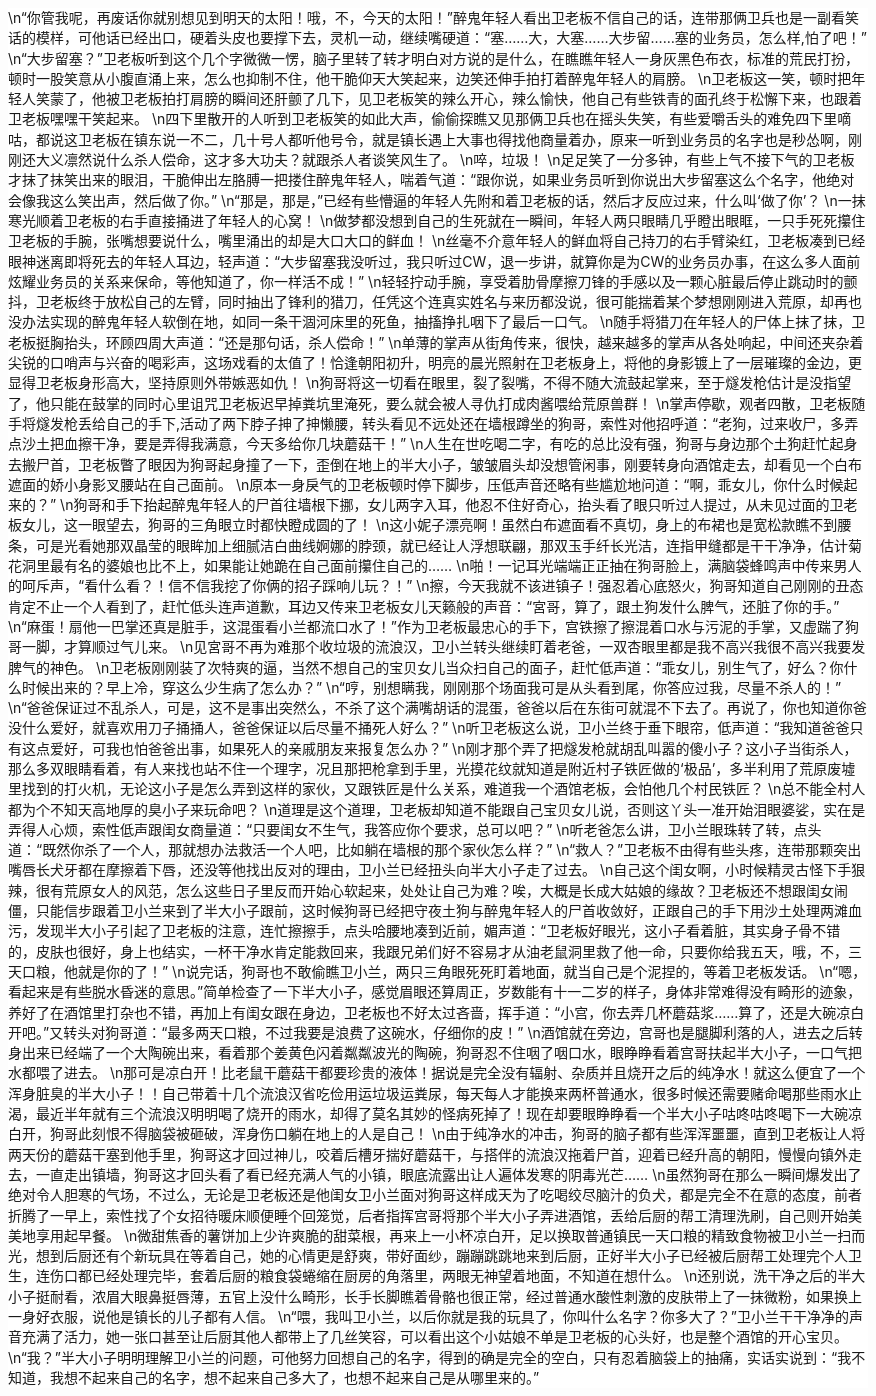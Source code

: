 \n“你管我呢，再废话你就别想见到明天的太阳！哦，不，今天的太阳！”醉鬼年轻人看出卫老板不信自己的话，连带那俩卫兵也是一副看笑话的模样，可他话已经出口，硬着头皮也要撑下去，灵机一动，继续嘴硬道：“塞……大，大塞……大步留……塞的业务员，怎么样,怕了吧！”
\n“大步留塞？”卫老板听到这个几个字微微一愣，脑子里转了转才明白对方说的是什么，在瞧瞧年轻人一身灰黑色布衣，标准的荒民打扮，顿时一股笑意从小腹直涌上来，怎么也抑制不住，他干脆仰天大笑起来，边笑还伸手拍打着醉鬼年轻人的肩膀。
\n卫老板这一笑，顿时把年轻人笑蒙了，他被卫老板拍打肩膀的瞬间还肝颤了几下，见卫老板笑的辣么开心，辣么愉快，他自己有些铁青的面孔终于松懈下来，也跟着卫老板嘿嘿干笑起来。
\n四下里散开的人听到卫老板笑的如此大声，偷偷探瞧又见那俩卫兵也在摇头失笑，有些爱嚼舌头的难免四下里嘀咕，都说这卫老板在镇东说一不二，几十号人都听他号令，就是镇长遇上大事也得找他商量着办，原来一听到业务员的名字也是秒怂啊，刚刚还大义凛然说什么杀人偿命，这才多大功夫？就跟杀人者谈笑风生了。
\n啐，垃圾！
\n足足笑了一分多钟，有些上气不接下气的卫老板才抹了抹笑出来的眼泪，干脆伸出左胳膊一把搂住醉鬼年轻人，喘着气道：“跟你说，如果业务员听到你说出大步留塞这么个名字，他绝对会像我这么笑出声，然后做了你。”
\n“那是，那是，”已经有些懵逼的年轻人先附和着卫老板的话，然后才反应过来，什么叫‘做了你’？
\n一抹寒光顺着卫老板的右手直接捅进了年轻人的心窝！
\n做梦都没想到自己的生死就在一瞬间，年轻人两只眼睛几乎瞪出眼眶，一只手死死攥住卫老板的手腕，张嘴想要说什么，嘴里涌出的却是大口大口的鲜血！
\n丝毫不介意年轻人的鲜血将自己持刀的右手臂染红，卫老板凑到已经眼神迷离即将死去的年轻人耳边，轻声道：“大步留塞我没听过，我只听过CW，退一步讲，就算你是为CW的业务员办事，在这么多人面前炫耀业务员的关系来保命，等他知道了，你一样活不成！”
\n轻轻拧动手腕，享受着肋骨摩擦刀锋的手感以及一颗心脏最后停止跳动时的颤抖，卫老板终于放松自己的左臂，同时抽出了锋利的猎刀，任凭这个连真实姓名与来历都没说，很可能揣着某个梦想刚刚进入荒原，却再也没办法实现的醉鬼年轻人软倒在地，如同一条干涸河床里的死鱼，抽搐挣扎咽下了最后一口气。
\n随手将猎刀在年轻人的尸体上抹了抹，卫老板挺胸抬头，环顾四周大声道：“还是那句话，杀人偿命！”
\n单薄的掌声从街角传来，很快，越来越多的掌声从各处响起，中间还夹杂着尖锐的口哨声与兴奋的喝彩声，这场戏看的太值了！恰逢朝阳初升，明亮的晨光照射在卫老板身上，将他的身影镀上了一层璀璨的金边，更显得卫老板身形高大，坚持原则外带嫉恶如仇！
\n狗哥将这一切看在眼里，裂了裂嘴，不得不随大流鼓起掌来，至于燧发枪估计是没指望了，他只能在鼓掌的同时心里诅咒卫老板迟早掉粪坑里淹死，要么就会被人寻仇打成肉酱喂给荒原兽群！
\n掌声停歇，观者四散，卫老板随手将燧发枪丢给自己的手下,活动了两下脖子抻了抻懒腰，转头看见不远处还在墙根蹲坐的狗哥，索性对他招呼道：“老狗，过来收尸，多弄点沙土把血擦干净，要是弄得我满意，今天多给你几块蘑菇干！”
\n人生在世吃喝二字，有吃的总比没有强，狗哥与身边那个土狗赶忙起身去搬尸首，卫老板瞥了眼因为狗哥起身撞了一下，歪倒在地上的半大小子，皱皱眉头却没想管闲事，刚要转身向酒馆走去，却看见一个白布遮面的娇小身影叉腰站在自己面前。
\n原本一身戾气的卫老板顿时停下脚步，压低声音还略有些尴尬地问道：“啊，乖女儿，你什么时候起来的？”
\n狗哥和手下抬起醉鬼年轻人的尸首往墙根下挪，女儿两字入耳，他忍不住好奇心，抬头看了眼只听过人提过，从未见过面的卫老板女儿，这一眼望去，狗哥的三角眼立时都快瞪成圆的了！
\n这小妮子漂亮啊！虽然白布遮面看不真切，身上的布裙也是宽松款瞧不到腰条，可是光看她那双晶莹的眼眸加上细腻洁白曲线婀娜的脖颈，就已经让人浮想联翩，那双玉手纤长光洁，连指甲缝都是干干净净，估计菊花洞里最有名的婆娘也比不上，如果能让她跪在自己面前攥住自己的……
\n啪！一记耳光端端正正抽在狗哥脸上，满脑袋蜂鸣声中传来男人的呵斥声，“看什么看？！信不信我挖了你俩的招子踩响儿玩？！”
\n擦，今天我就不该进镇子！强忍着心底怒火，狗哥知道自己刚刚的丑态肯定不止一个人看到了，赶忙低头连声道歉，耳边又传来卫老板女儿天籁般的声音：“宮哥，算了，跟土狗发什么脾气，还脏了你的手。”
\n“麻蛋！扇他一巴掌还真是脏手，这混蛋看小兰都流口水了！”作为卫老板最忠心的手下，宫铁擦了擦混着口水与污泥的手掌，又虚踹了狗哥一脚，才算顺过气儿来。
\n见宮哥不再为难那个收垃圾的流浪汉，卫小兰转头继续盯着老爸，一双杏眼里都是我不高兴我很不高兴我要发脾气的神色。
\n卫老板刚刚装了次特爽的逼，当然不想自己的宝贝女儿当众扫自己的面子，赶忙低声道：“乖女儿，别生气了，好么？你什么时候出来的？早上冷，穿这么少生病了怎么办？”
\n“哼，别想瞒我，刚刚那个场面我可是从头看到尾，你答应过我，尽量不杀人的！”
\n“爸爸保证过不乱杀人，可是，这不是事出突然么，不杀了这个满嘴胡话的混蛋，爸爸以后在东街可就混不下去了。再说了，你也知道你爸没什么爱好，就喜欢用刀子捅捅人，爸爸保证以后尽量不捅死人好么？”
\n听卫老板这么说，卫小兰终于垂下眼帘，低声道：“我知道爸爸只有这点爱好，可我也怕爸爸出事，如果死人的亲戚朋友来报复怎么办？”
\n刚才那个弄了把燧发枪就胡乱叫嚣的傻小子？这小子当街杀人，那么多双眼睛看着，有人来找也站不住一个理字，况且那把枪拿到手里，光摸花纹就知道是附近村子铁匠做的‘极品’，多半利用了荒原废墟里找到的打火机，无论这小子是怎么弄到这样的家伙，又跟铁匠是什么关系，难道我一个酒馆老板，会怕他几个村民铁匠？
\n总不能全村人都为个不知天高地厚的臭小子来玩命吧？
\n道理是这个道理，卫老板却知道不能跟自己宝贝女儿说，否则这丫头一准开始泪眼婆娑，实在是弄得人心烦，索性低声跟闺女商量道：“只要闺女不生气，我答应你个要求，总可以吧？”
\n听老爸怎么讲，卫小兰眼珠转了转，点头道：“既然你杀了一个人，那就想办法救活一个人吧，比如躺在墙根的那个家伙怎么样？”
\n“救人？”卫老板不由得有些头疼，连带那颗突出嘴唇长犬牙都在摩擦着下唇，还没等他找出反对的理由，卫小兰已经扭头向半大小子走了过去。
\n自己这个闺女啊，小时候精灵古怪下手狠辣，很有荒原女人的风范，怎么这些日子里反而开始心软起来，处处让自己为难？唉，大概是长成大姑娘的缘故？卫老板还不想跟闺女闹僵，只能信步跟着卫小兰来到了半大小子跟前，这时候狗哥已经把守夜土狗与醉鬼年轻人的尸首收敛好，正跟自己的手下用沙土处理两滩血污，发现半大小子引起了卫老板的注意，连忙擦擦手，点头哈腰地凑到近前，媚声道：“卫老板好眼光，这小子看着脏，其实身子骨不错的，皮肤也很好，身上也结实，一杯干净水肯定能救回来，我跟兄弟们好不容易才从油老鼠洞里救了他一命，只要你给我五天，哦，不，三天口粮，他就是你的了！”
\n说完话，狗哥也不敢偷瞧卫小兰，两只三角眼死死盯着地面，就当自己是个泥捏的，等着卫老板发话。
\n“嗯，看起来是有些脱水昏迷的意思。”简单检查了一下半大小子，感觉眉眼还算周正，岁数能有十一二岁的样子，身体非常难得没有畸形的迹象，养好了在酒馆里打杂也不错，再加上有闺女跟在身边，卫老板也不好太过吝啬，挥手道：“小宫，你去弄几杯蘑菇浆……算了，还是大碗凉白开吧。”又转头对狗哥道：“最多两天口粮，不过我要是浪费了这碗水，仔细你的皮！”
\n酒馆就在旁边，宫哥也是腿脚利落的人，进去之后转身出来已经端了一个大陶碗出来，看着那个姜黄色闪着粼粼波光的陶碗，狗哥忍不住咽了咽口水，眼睁睁看着宫哥扶起半大小子，一口气把水都喂了进去。
\n那可是凉白开！比老鼠干蘑菇干都要珍贵的液体！据说是完全没有辐射、杂质并且烧开之后的纯净水！就这么便宜了一个浑身脏臭的半大小子！！自己带着十几个流浪汉省吃俭用运垃圾运粪尿，每天每人才能换来两杯普通水，很多时候还需要赌命喝那些雨水止渴，最近半年就有三个流浪汉明明喝了烧开的雨水，却得了莫名其妙的怪病死掉了！现在却要眼睁睁看一个半大小子咕咚咕咚喝下一大碗凉白开，狗哥此刻恨不得脑袋被砸破，浑身伤口躺在地上的人是自己！
\n由于纯净水的冲击，狗哥的脑子都有些浑浑噩噩，直到卫老板让人将两天份的蘑菇干塞到他手里，狗哥这才回过神儿，咬着后槽牙揣好蘑菇干，与搭伴的流浪汉拖着尸首，迎着已经升高的朝阳，慢慢向镇外走去，一直走出镇墙，狗哥这才回头看了看已经充满人气的小镇，眼底流露出让人遍体发寒的阴毒光芒……
\n虽然狗哥在那么一瞬间爆发出了绝对令人胆寒的气场，不过么，无论是卫老板还是他闺女卫小兰面对狗哥这样成天为了吃喝绞尽脑汁的负犬，都是完全不在意的态度，前者折腾了一早上，索性找了个女招待暖床顺便睡个回笼觉，后者指挥宫哥将那个半大小子弄进酒馆，丢给后厨的帮工清理洗刷，自己则开始美美地享用起早餐。
\n微甜焦香的薯饼加上少许爽脆的甜菜根，再来上一小杯凉白开，足以换取普通镇民一天口粮的精致食物被卫小兰一扫而光，想到后厨还有个新玩具在等着自己，她的心情更是舒爽，带好面纱，蹦蹦跳跳地来到后厨，正好半大小子已经被后厨帮工处理完个人卫生，连伤口都已经处理完毕，套着后厨的粮食袋蜷缩在厨房的角落里，两眼无神望着地面，不知道在想什么。
\n还别说，洗干净之后的半大小子挺耐看，浓眉大眼鼻挺唇薄，五官上没什么畸形，长手长脚瞧着骨骼也很正常，经过普通水酸性刺激的皮肤带上了一抹微粉，如果换上一身好衣服，说他是镇长的儿子都有人信。
\n“喂，我叫卫小兰，以后你就是我的玩具了，你叫什么名字？你多大了？”卫小兰干干净净的声音充满了活力，她一张口甚至让后厨其他人都带上了几丝笑容，可以看出这个小姑娘不单是卫老板的心头好，也是整个酒馆的开心宝贝。
\n“我？”半大小子明明理解卫小兰的问题，可他努力回想自己的名字，得到的确是完全的空白，只有忍着脑袋上的抽痛，实话实说到：“我不知道，我想不起来自己的名字，想不起来自己多大了，也想不起来自己是从哪里来的。”